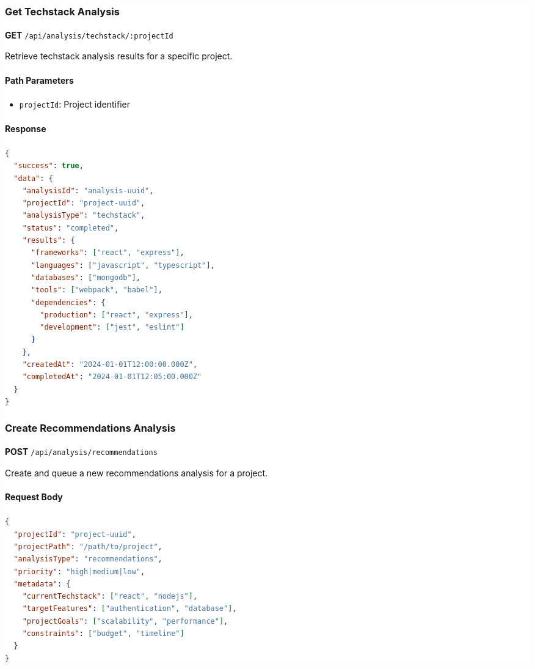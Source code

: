 ### Get Techstack Analysis

**GET** `/api/analysis/techstack/:projectId`

Retrieve techstack analysis results for a specific project.

#### Path Parameters

- `projectId`: Project identifier

#### Response

```json
{
  "success": true,
  "data": {
    "analysisId": "analysis-uuid",
    "projectId": "project-uuid",
    "analysisType": "techstack",
    "status": "completed",
    "results": {
      "frameworks": ["react", "express"],
      "languages": ["javascript", "typescript"],
      "databases": ["mongodb"],
      "tools": ["webpack", "babel"],
      "dependencies": {
        "production": ["react", "express"],
        "development": ["jest", "eslint"]
      }
    },
    "createdAt": "2024-01-01T12:00:00.000Z",
    "completedAt": "2024-01-01T12:05:00.000Z"
  }
}
```

### Create Recommendations Analysis

**POST** `/api/analysis/recommendations`

Create and queue a new recommendations analysis for a project.

#### Request Body

```json
{
  "projectId": "project-uuid",
  "projectPath": "/path/to/project",
  "analysisType": "recommendations",
  "priority": "high|medium|low",
  "metadata": {
    "currentTechstack": ["react", "nodejs"],
    "targetFeatures": ["authentication", "database"],
    "projectGoals": ["scalability", "performance"],
    "constraints": ["budget", "timeline"]
  }
}
```
